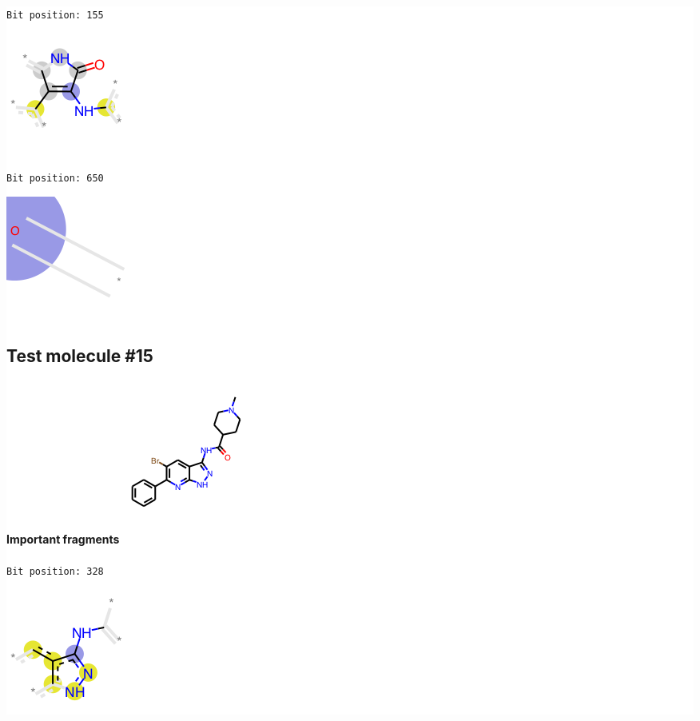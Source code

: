 
    Bit position: 155



![png](Visualizing_important_fragments_files/Visualizing_important_fragments_14_199.png)


    Bit position: 650



![png](Visualizing_important_fragments_files/Visualizing_important_fragments_14_201.png)



## Test molecule #15<h2>



![png](Visualizing_important_fragments_files/Visualizing_important_fragments_14_203.png)



#### Important fragments


    Bit position: 328



![png](Visualizing_important_fragments_files/Visualizing_important_fragments_14_206.png)
